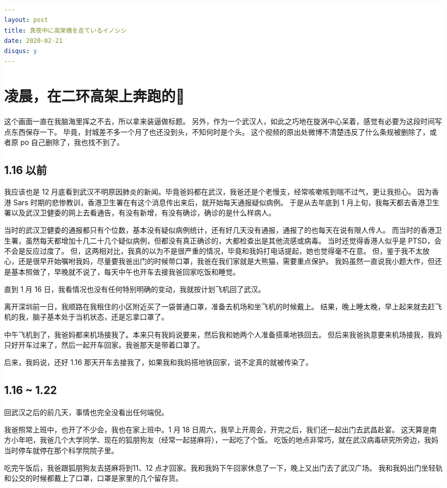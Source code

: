 ```yaml
---
layout: post
title: 真夜中に高架橋を走ているイノシシ
date: 2020-02-21
disqus: y
---
```


# 凌晨，在二环高架上奔跑的🐗

<video controls width="100%">
    <source src="/assets/video/inoshishi.mp4" type="video/mp4">
    Sorry, your browser doesn't support embedded videos.
</video>

这个画面一直在我脑海里挥之不去，所以拿来装逼做标题。
另外，作为一个武汉人，如此之巧地在旋涡中心呆着，感觉有必要为这段时间写点东西保存一下。
毕竟，封城差不多一个月了也还没到头，不知何时是个头。
这个视频的原出处微博不清楚违反了什么条规被删除了，或者原 po 自己删除了，我也找不到了。

## 1.16 以前

我应该也是 12 月底看到武汉不明原因肺炎的新闻。毕竟爸妈都在武汉，我爸还是个老慢支，经常咳嗽咳到喘不过气，更让我担心。
因为香港 Sars 时期的悲惨教训，香港卫生署在有这个消息传出来后，就开始每天通报疑似病例。
于是从去年底到 1 月上旬，我每天都去香港卫生署以及武汉卫健委的网上去看通告，有没有新增，有没有确诊，确诊的是什么样病人。

当时的武汉卫健委的通报都只有个位数，基本没有疑似病例统计，还有好几天没有通报，通报了的也每天在说有限人传人。
而当时的香港卫生署，虽然每天都增加十几二十几个疑似病例，但都没有真正确诊的，大都检查出是其他流感或病毒。
当时还觉得香港人似乎是 PTSD，会不会是反应过度了。
但，这两相对比，我真的以为不是很严重的情况，毕竟和我妈打电话提起，她也觉得毫不在意。
但，鉴于我不太放心，还是很早开始嘱咐我妈，尽量要我爸出门的时候带口罩，我爸在我们家就是大熊猫，需要重点保护。
我妈虽然一直说我小题大作，但还是基本照做了，早晚就不说了，每天中午也开车去接我爸回家吃饭和睡觉。

直到 1 月 16 日，我看情况也没有任何特别明确的变动，我就按计划飞机回了武汉。

离开深圳前一日，我顺路在我租住的小区附近买了一袋普通口罩，准备去机场和坐飞机的时候戴上。
结果，晚上睡太晚，早上起来就去赶飞机的我，脑子基本处于当机状态，还是忘拿口罩了。

中午飞机到了，我爸妈都来机场接我了。本来只有我妈说要来，然后我和她两个人准备搭乘地铁回去。
但后来我爸执意要来机场接我，我妈只好开车过来了，然后一起开车回家。我爸那天是带着口罩了。

后来，我妈说，还好 1.16 那天开车去接我了，如果我和我妈搭地铁回家，说不定真的就被传染了。

## 1.16 ~ 1.22

回武汉之后的前几天，事情也完全没看出任何端倪。

我爸照常上班中，也开了不少会，我也在家上班中。1 月 18 日周六，我早上开周会，开完之后，我们还一起出门去武昌赴宴。
这天算是南方小年吧，我爸几个大学同学、现在的狐朋狗友（经常一起搓麻将），一起吃了个饭。
吃饭的地点非常巧，就在武汉病毒研究所旁边，我妈当时停车就停在那个科学院院子里。

吃完午饭后，我爸跟狐朋狗友去搓麻将到11、12 点才回家。我和我妈下午回家休息了一下，晚上又出门去了武汉广场。
我和我妈出门坐轻轨和公交的时候都戴上了口罩，口罩是家里的几个留存货。
